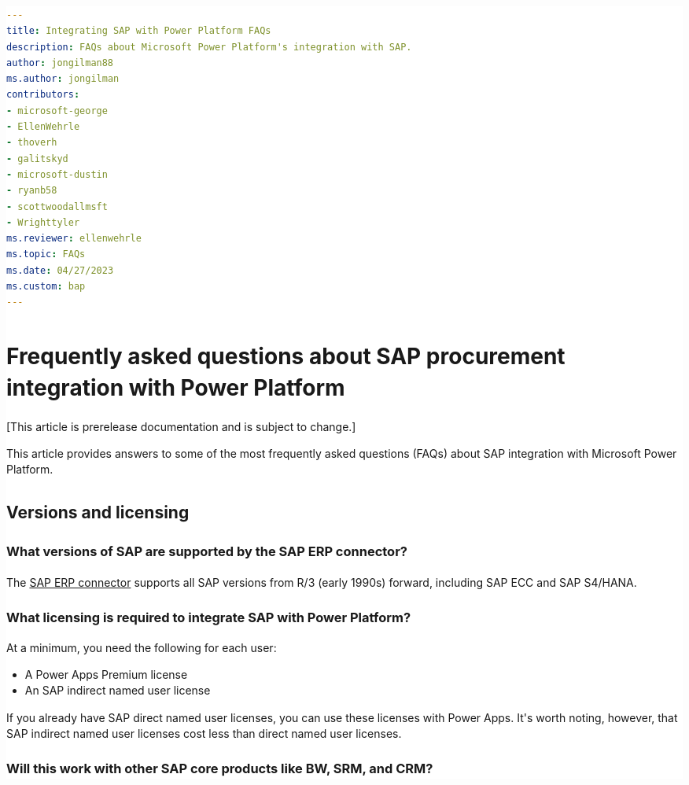 ```yaml
---
title: Integrating SAP with Power Platform FAQs
description: FAQs about Microsoft Power Platform's integration with SAP.
author: jongilman88
ms.author: jongilman
contributors:
- microsoft-george
- EllenWehrle
- thoverh
- galitskyd
- microsoft-dustin
- ryanb58
- scottwoodallmsft
- Wrighttyler
ms.reviewer: ellenwehrle
ms.topic: FAQs
ms.date: 04/27/2023
ms.custom: bap
---
```


# Frequently asked questions about SAP procurement integration with Power Platform

[This article is prerelease documentation and is subject to change.]

This article provides answers to some of the most frequently asked questions (FAQs) about SAP integration with Microsoft Power Platform.

## Versions and licensing

### What versions of SAP are supported by the SAP ERP connector?

The [SAP ERP connector](/connectors/saperp/) supports all SAP versions from R/3 (early 1990s) forward, including SAP ECC and SAP S4/HANA.

### What licensing is required to integrate SAP with Power Platform?

At a minimum, you need the following for each user:

- A Power Apps Premium license
- An SAP indirect named user license

If you already have SAP direct named user licenses, you can use these licenses with Power Apps. It's worth noting, however, that SAP indirect named user licenses cost less than direct named user licenses.

### Will this work with other SAP core products like BW, SRM, and CRM?
